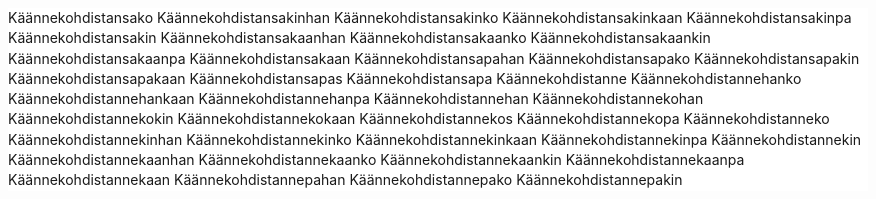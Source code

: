 Käännekohdistansako
Käännekohdistansakinhan
Käännekohdistansakinko
Käännekohdistansakinkaan
Käännekohdistansakinpa
Käännekohdistansakin
Käännekohdistansakaanhan
Käännekohdistansakaanko
Käännekohdistansakaankin
Käännekohdistansakaanpa
Käännekohdistansakaan
Käännekohdistansapahan
Käännekohdistansapako
Käännekohdistansapakin
Käännekohdistansapakaan
Käännekohdistansapas
Käännekohdistansapa
Käännekohdistanne
Käännekohdistannehanko
Käännekohdistannehankaan
Käännekohdistannehanpa
Käännekohdistannehan
Käännekohdistannekohan
Käännekohdistannekokin
Käännekohdistannekokaan
Käännekohdistannekos
Käännekohdistannekopa
Käännekohdistanneko
Käännekohdistannekinhan
Käännekohdistannekinko
Käännekohdistannekinkaan
Käännekohdistannekinpa
Käännekohdistannekin
Käännekohdistannekaanhan
Käännekohdistannekaanko
Käännekohdistannekaankin
Käännekohdistannekaanpa
Käännekohdistannekaan
Käännekohdistannepahan
Käännekohdistannepako
Käännekohdistannepakin
